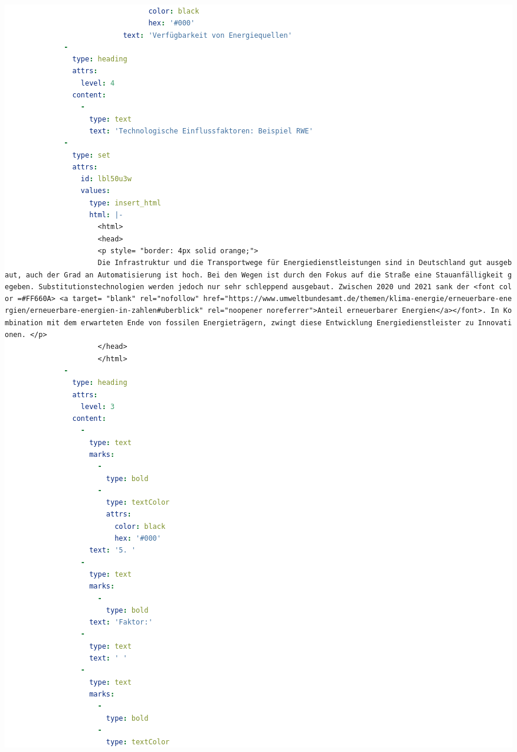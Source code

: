 ```yaml
                                  color: black
                                  hex: '#000'
                            text: 'Verfügbarkeit von Energiequellen'
              -
                type: heading
                attrs:
                  level: 4
                content:
                  -
                    type: text
                    text: 'Technologische Einflussfaktoren: Beispiel RWE'
              -
                type: set
                attrs:
                  id: lbl50u3w
                  values:
                    type: insert_html
                    html: |-
                      <html>
                      <head>
                      <p style= "border: 4px solid orange;">
                      Die Infrastruktur und die Transportwege für Energiedienstleistungen sind in Deutschland gut ausgebaut, auch der Grad an Automatisierung ist hoch. Bei den Wegen ist durch den Fokus auf die Straße eine Stauanfälligkeit gegeben. Substitutionstechnologien werden jedoch nur sehr schleppend ausgebaut. Zwischen 2020 und 2021 sank der <font color =#FF660A> <a target= "blank" rel="nofollow" href="https://www.umweltbundesamt.de/themen/klima-energie/erneuerbare-energien/erneuerbare-energien-in-zahlen#uberblick" rel="noopener noreferrer">Anteil erneuerbarer Energien</a></font>. In Kombination mit dem erwarteten Ende von fossilen Energieträgern, zwingt diese Entwicklung Energiedienstleister zu Innovationen. </p>
                      </head>
                      </html>
              -
                type: heading
                attrs:
                  level: 3
                content:
                  -
                    type: text
                    marks:
                      -
                        type: bold
                      -
                        type: textColor
                        attrs:
                          color: black
                          hex: '#000'
                    text: '5. '
                  -
                    type: text
                    marks:
                      -
                        type: bold
                    text: 'Faktor:'
                  -
                    type: text
                    text: ' '
                  -
                    type: text
                    marks:
                      -
                        type: bold
                      -
                        type: textColor
```